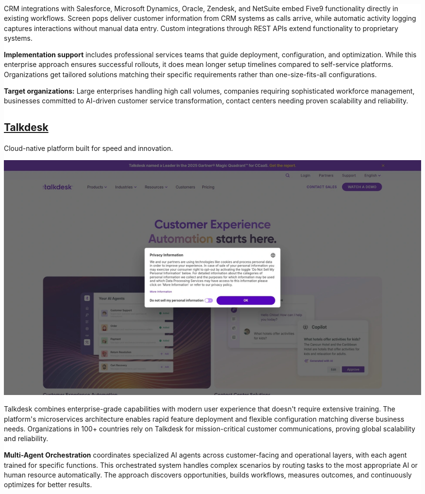 CRM integrations with Salesforce, Microsoft Dynamics, Oracle, Zendesk, and NetSuite embed Five9 functionality directly in existing workflows. Screen pops deliver customer information from CRM systems as calls arrive, while automatic activity logging captures interactions without manual data entry. Custom integrations through REST APIs extend functionality to proprietary systems.

**Implementation support** includes professional services teams that guide deployment, configuration, and optimization. While this enterprise approach ensures successful rollouts, it does mean longer setup timelines compared to self-service platforms. Organizations get tailored solutions matching their specific requirements rather than one-size-fits-all configurations.

**Target organizations:** Large enterprises handling high call volumes, companies requiring sophisticated workforce management, businesses committed to AI-driven customer service transformation, contact centers needing proven scalability and reliability.

## **[Talkdesk](https://www.talkdesk.com)**

Cloud-native platform built for speed and innovation.

![Talkdesk Screenshot](image/talkdesk.webp)


Talkdesk combines enterprise-grade capabilities with modern user experience that doesn't require extensive training. The platform's microservices architecture enables rapid feature deployment and flexible configuration matching diverse business needs. Organizations in 100+ countries rely on Talkdesk for mission-critical customer communications, proving global scalability and reliability.

**Multi-Agent Orchestration** coordinates specialized AI agents across customer-facing and operational layers, with each agent trained for specific functions. This orchestrated system handles complex scenarios by routing tasks to the most appropriate AI or human resource automatically. The approach discovers opportunities, builds workflows, measures outcomes, and continuously optimizes for better results.
